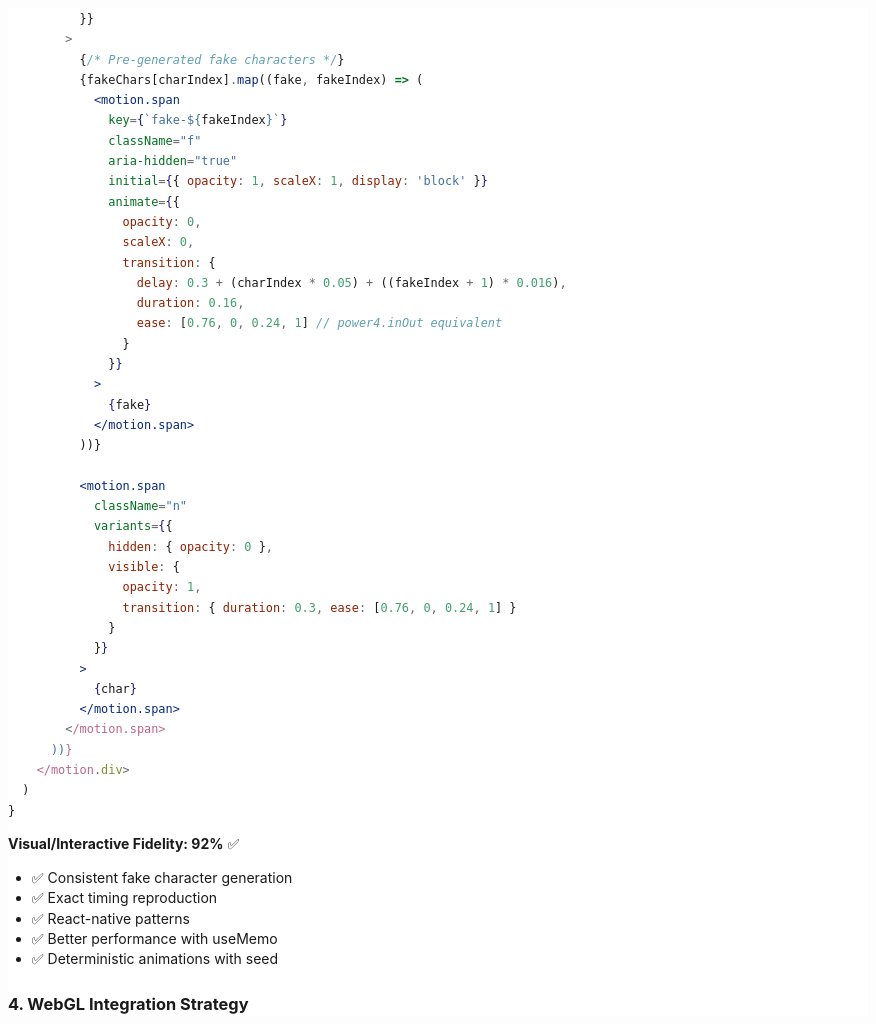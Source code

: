 ```jsx
          }}
        >
          {/* Pre-generated fake characters */}
          {fakeChars[charIndex].map((fake, fakeIndex) => (
            <motion.span
              key={`fake-${fakeIndex}`}
              className="f"
              aria-hidden="true"
              initial={{ opacity: 1, scaleX: 1, display: 'block' }}
              animate={{ 
                opacity: 0, 
                scaleX: 0,
                transition: { 
                  delay: 0.3 + (charIndex * 0.05) + ((fakeIndex + 1) * 0.016),
                  duration: 0.16,
                  ease: [0.76, 0, 0.24, 1] // power4.inOut equivalent
                }
              }}
            >
              {fake}
            </motion.span>
          ))}
          
          <motion.span
            className="n"
            variants={{
              hidden: { opacity: 0 },
              visible: { 
                opacity: 1,
                transition: { duration: 0.3, ease: [0.76, 0, 0.24, 1] }
              }
            }}
          >
            {char}
          </motion.span>
        </motion.span>
      ))}
    </motion.div>
  )
}
```

**Visual/Interactive Fidelity: 92%** ✅
- ✅ Consistent fake character generation
- ✅ Exact timing reproduction
- ✅ React-native patterns
- ✅ Better performance with useMemo
- ✅ Deterministic animations with seed

### **4. WebGL Integration Strategy**
